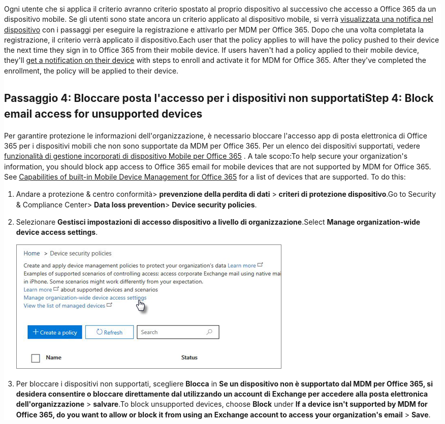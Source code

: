 <span data-ttu-id="ce6cd-p112">Ogni utente che si applica il criterio avranno criterio spostato al proprio dispositivo al successivo che accesso a Office 365 da un dispositivo mobile. Se gli utenti sono state ancora un criterio applicato al dispositivo mobile, si verrà [visualizzata una notifica nel dispositivo](https://go.microsoft.com/fwlink/?LinkId=615272) con i passaggi per eseguire la registrazione e attivarlo per MDM per Office 365. Dopo che una volta completata la registrazione, il criterio verrà applicato il dispositivo.</span><span class="sxs-lookup"><span data-stu-id="ce6cd-p112">Each user that the policy applies to will have the policy pushed to their device the next time they sign in to Office 365 from their mobile device. If users haven't had a policy applied to their mobile device, they'll [get a notification on their device](https://go.microsoft.com/fwlink/?LinkId=615272) with steps to enroll and activate it for MDM for Office 365. After they've completed the enrollment, the policy will be applied to their device.</span></span> 
  
## <a name="step-4-block-email-access-for-unsupported-devices"></a><span data-ttu-id="ce6cd-167">Passaggio 4: Bloccare posta l'accesso per i dispositivi non supportati</span><span class="sxs-lookup"><span data-stu-id="ce6cd-167">Step 4: Block email access for unsupported devices</span></span>

<span data-ttu-id="ce6cd-p113">Per garantire protezione le informazioni dell'organizzazione, è necessario bloccare l'accesso app di posta elettronica di Office 365 per i dispositivi mobili che non sono supportate da MDM per Office 365. Per un elenco dei dispositivi supportati, vedere [funzionalità di gestione incorporati di dispositivo Mobile per Office 365](capabilities-of-mobile-device-management.md) . A tale scopo:</span><span class="sxs-lookup"><span data-stu-id="ce6cd-p113">To help secure your organization's information, you should block app access to Office 365 email for mobile devices that are not supported by MDM for Office 365. See [Capabilities of built-in Mobile Device Management for Office 365](capabilities-of-mobile-device-management.md) for a list of devices that are supported. To do this:</span></span> 
  
1. <span data-ttu-id="ce6cd-171">Andare a protezione &amp; centro conformità\> **prevenzione della perdita di dati** \> **criteri di protezione dispositivo**.</span><span class="sxs-lookup"><span data-stu-id="ce6cd-171">Go to Security &amp; Compliance Center\> **Data loss prevention**\> **Device security policies**.</span></span>
    
2. <span data-ttu-id="ce6cd-172">Selezionare **Gestisci impostazioni di accesso dispositivo a livello di organizzazione**.</span><span class="sxs-lookup"><span data-stu-id="ce6cd-172">Select **Manage organization-wide device access settings**.</span></span>
    
    ![Vai al centro conformità \> dispositivi e fare clic su Collega le impostazioni di accesso di dispositivi Gestisci.](media/b9f4da3c-dfa5-4913-8482-42a077cb4f56.png)
  
3. <span data-ttu-id="ce6cd-174">Per bloccare i dispositivi non supportati, scegliere **Blocca** in **Se un dispositivo non è supportato dal MDM per Office 365, si desidera consentire o bloccare direttamente dal utilizzando un account di Exchange per accedere alla posta elettronica dell'organizzazione** \> **salvare**.</span><span class="sxs-lookup"><span data-stu-id="ce6cd-174">To block unsupported devices, choose **Block** under **If a device isn't supported by MDM for Office 365, do you want to allow or block it from using an Exchange account to access your organization's email** \> **Save**.</span></span>
  